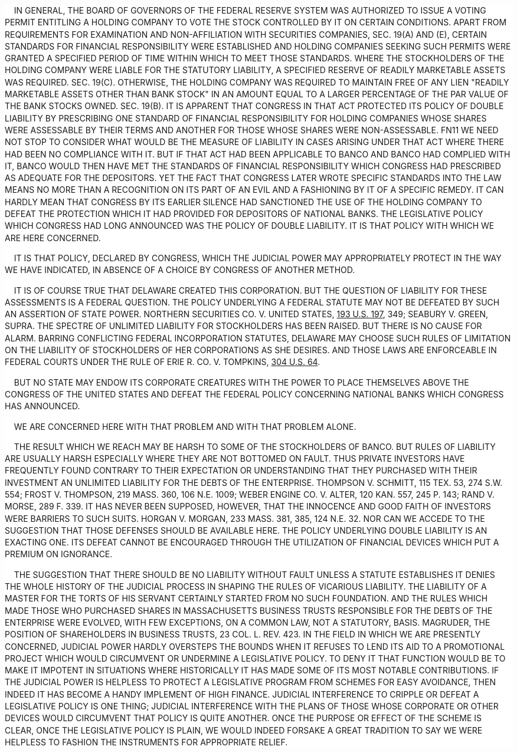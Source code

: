     IN GENERAL, THE BOARD OF GOVERNORS OF THE FEDERAL RESERVE SYSTEM WAS AUTHORIZED TO ISSUE A VOTING PERMIT ENTITLING A HOLDING COMPANY TO VOTE THE STOCK CONTROLLED BY IT ON CERTAIN CONDITIONS.  APART FROM REQUIREMENTS FOR EXAMINATION AND NON-AFFILIATION WITH SECURITIES COMPANIES, SEC. 19(A) AND (E), CERTAIN STANDARDS FOR FINANCIAL RESPONSIBILITY WERE ESTABLISHED AND HOLDING COMPANIES SEEKING SUCH PERMITS WERE GRANTED A SPECIFIED PERIOD OF TIME WITHIN WHICH TO MEET THOSE STANDARDS.  WHERE THE STOCKHOLDERS OF THE HOLDING COMPANY WERE LIABLE FOR THE STATUTORY LIABILITY, A SPECIFIED RESERVE OF READILY MARKETABLE ASSETS WAS REQUIRED.  SEC. 19(C).  OTHERWISE, THE HOLDING COMPANY WAS REQUIRED TO MAINTAIN FREE OF ANY LIEN "READILY MARKETABLE ASSETS OTHER THAN BANK STOCK" IN AN AMOUNT EQUAL TO A LARGER PERCENTAGE OF THE PAR VALUE OF THE BANK STOCKS OWNED.  SEC. 19(B).  IT IS APPARENT THAT CONGRESS IN THAT ACT PROTECTED ITS POLICY OF DOUBLE LIABILITY BY PRESCRIBING ONE STANDARD OF FINANCIAL RESPONSIBILITY FOR HOLDING COMPANIES WHOSE SHARES WERE ASSESSABLE BY THEIR TERMS AND ANOTHER FOR THOSE WHOSE SHARES WERE NON-ASSESSABLE.  FN11  WE NEED NOT STOP TO CONSIDER WHAT WOULD BE THE MEASURE OF LIABILITY IN CASES ARISING UNDER THAT ACT WHERE THERE HAD BEEN NO COMPLIANCE WITH IT.  BUT IF THAT ACT HAD BEEN APPLICABLE TO BANCO AND BANCO HAD COMPLIED WITH IT, BANCO WOULD THEN HAVE MET THE STANDARDS OF FINANCIAL RESPONSIBILITY WHICH CONGRESS HAD PRESCRIBED AS ADEQUATE FOR THE DEPOSITORS.  YET THE FACT THAT CONGRESS LATER WROTE SPECIFIC STANDARDS INTO THE LAW MEANS NO MORE THAN A RECOGNITION ON ITS PART OF AN EVIL AND A FASHIONING BY IT OF A SPECIFIC REMEDY.  IT CAN HARDLY MEAN THAT CONGRESS BY ITS EARLIER SILENCE HAD SANCTIONED THE USE OF THE HOLDING COMPANY TO DEFEAT THE PROTECTION WHICH IT HAD PROVIDED FOR DEPOSITORS OF NATIONAL BANKS.  THE LEGISLATIVE POLICY WHICH CONGRESS HAD LONG ANNOUNCED WAS THE POLICY OF DOUBLE LIABILITY.  IT IS THAT POLICY WITH WHICH WE ARE HERE CONCERNED.

    IT IS THAT POLICY, DECLARED BY CONGRESS, WHICH THE JUDICIAL POWER MAY APPROPRIATELY PROTECT IN THE WAY WE HAVE INDICATED, IN ABSENCE OF A CHOICE BY CONGRESS OF ANOTHER METHOD.

    IT IS OF COURSE TRUE THAT DELAWARE CREATED THIS CORPORATION.  BUT THE QUESTION OF LIABILITY FOR THESE ASSESSMENTS IS A FEDERAL QUESTION.  THE POLICY UNDERLYING A FEDERAL STATUTE MAY NOT BE DEFEATED BY SUCH AN ASSERTION OF STATE POWER.  NORTHERN SECURITIES CO. V. UNITED STATES, [193 U.S. 197][/us/courts/scotus/usReporter/193/197], 349; SEABURY V. GREEN, SUPRA.  THE SPECTRE OF UNLIMITED LIABILITY FOR STOCKHOLDERS HAS BEEN RAISED.  BUT THERE IS NO CAUSE FOR ALARM.  BARRING CONFLICTING FEDERAL INCORPORATION STATUTES, DELAWARE MAY CHOOSE SUCH RULES OF LIMITATION ON THE LIABILITY OF STOCKHOLDERS OF HER CORPORATIONS AS SHE DESIRES.  AND THOSE LAWS ARE ENFORCEABLE IN FEDERAL COURTS UNDER THE RULE OF ERIE R. CO. V. TOMPKINS, [304 U.S. 64][/us/courts/scotus/usReporter/304/64].

    BUT NO STATE MAY ENDOW ITS CORPORATE CREATURES WITH THE POWER TO PLACE THEMSELVES ABOVE THE CONGRESS OF THE UNITED STATES AND DEFEAT THE FEDERAL POLICY CONCERNING NATIONAL BANKS WHICH CONGRESS HAS ANNOUNCED.

    WE ARE CONCERNED HERE WITH THAT PROBLEM AND WITH THAT PROBLEM ALONE.

    THE RESULT WHICH WE REACH MAY BE HARSH TO SOME OF THE STOCKHOLDERS OF BANCO.  BUT RULES OF LIABILITY ARE USUALLY HARSH ESPECIALLY WHERE THEY ARE NOT BOTTOMED ON FAULT.  THUS PRIVATE INVESTORS HAVE FREQUENTLY FOUND CONTRARY TO THEIR EXPECTATION OR UNDERSTANDING THAT THEY PURCHASED WITH THEIR INVESTMENT AN UNLIMITED LIABILITY FOR THE DEBTS OF THE ENTERPRISE.  THOMPSON V. SCHMITT, 115 TEX. 53, 274 S.W. 554; FROST V. THOMPSON, 219 MASS. 360, 106 N.E. 1009; WEBER ENGINE CO. V. ALTER, 120 KAN. 557, 245 P. 143; RAND V. MORSE, 289 F. 339.  IT HAS NEVER BEEN SUPPOSED, HOWEVER, THAT THE INNOCENCE AND GOOD FAITH OF INVESTORS WERE BARRIERS TO SUCH SUITS.  HORGAN V. MORGAN, 233 MASS. 381, 385, 124 N.E. 32.  NOR CAN WE ACCEDE TO THE SUGGESTION THAT THOSE DEFENSES SHOULD BE AVAILABLE HERE.  THE POLICY UNDERLYING DOUBLE LIABILITY IS AN EXACTING ONE.  ITS DEFEAT CANNOT BE ENCOURAGED THROUGH THE UTILIZATION OF FINANCIAL DEVICES WHICH PUT A PREMIUM ON IGNORANCE.

    THE SUGGESTION THAT THERE SHOULD BE NO LIABILITY WITHOUT FAULT UNLESS A STATUTE ESTABLISHES IT DENIES THE WHOLE HISTORY OF THE JUDICIAL PROCESS IN SHAPING THE RULES OF VICARIOUS LIABILITY.  THE LIABILITY OF A MASTER FOR THE TORTS OF HIS SERVANT CERTAINLY STARTED FROM NO SUCH FOUNDATION.  AND THE RULES WHICH MADE THOSE WHO PURCHASED SHARES IN MASSACHUSETTS BUSINESS TRUSTS RESPONSIBLE FOR THE DEBTS OF THE ENTERPRISE WERE EVOLVED, WITH FEW EXCEPTIONS, ON A COMMON LAW, NOT A STATUTORY, BASIS.  MAGRUDER, THE POSITION OF SHAREHOLDERS IN BUSINESS TRUSTS, 23 COL. L. REV. 423.  IN THE FIELD IN WHICH WE ARE PRESENTLY CONCERNED, JUDICIAL POWER HARDLY OVERSTEPS THE BOUNDS WHEN IT REFUSES TO LEND ITS AID TO A PROMOTIONAL PROJECT WHICH WOULD CIRCUMVENT OR UNDERMINE A LEGISLATIVE POLICY.  TO DENY IT THAT FUNCTION WOULD BE TO MAKE IT IMPOTENT IN SITUATIONS WHERE HISTORICALLY IT HAS MADE SOME OF ITS MOST NOTABLE CONTRIBUTIONS.  IF THE JUDICIAL POWER IS HELPLESS TO PROTECT A LEGISLATIVE PROGRAM FROM SCHEMES FOR EASY AVOIDANCE, THEN INDEED IT HAS BECOME A HANDY IMPLEMENT OF HIGH FINANCE.  JUDICIAL INTERFERENCE TO CRIPPLE OR DEFEAT A LEGISLATIVE POLICY IS ONE THING; JUDICIAL INTERFERENCE WITH THE PLANS OF THOSE WHOSE CORPORATE OR OTHER DEVICES WOULD CIRCUMVENT THAT POLICY IS QUITE ANOTHER.  ONCE THE PURPOSE OR EFFECT OF THE SCHEME IS CLEAR, ONCE THE LEGISLATIVE POLICY IS PLAIN, WE WOULD INDEED FORSAKE A GREAT TRADITION TO SAY WE WERE HELPLESS TO FASHION THE INSTRUMENTS FOR APPROPRIATE RELIEF.


[/us/courts/scotus/usReporter/321/349]: https://publicdocs.github.io/go/links?ns=uslm-x&ref=%2Fus%2Fcourts%2Fscotus%2FusReporter%2F321%2F349
[/us/courts/scotus/usReporter/317/619]: https://publicdocs.github.io/go/links?ns=uslm-x&ref=%2Fus%2Fcourts%2Fscotus%2FusReporter%2F317%2F619
[/us/usc/t12/s64]: https://publicdocs.github.io/go/links?ns=uslm&ref=%2Fus%2Fusc%2Ft12%2Fs64
[/us/usc/t12/s63]: https://publicdocs.github.io/go/links?ns=uslm&ref=%2Fus%2Fusc%2Ft12%2Fs63
[/us/courts/scotus/usReporter/121/27]: https://publicdocs.github.io/go/links?ns=uslm-x&ref=%2Fus%2Fcourts%2Fscotus%2FusReporter%2F121%2F27
[/us/courts/scotus/usReporter/133/138]: https://publicdocs.github.io/go/links?ns=uslm-x&ref=%2Fus%2Fcourts%2Fscotus%2FusReporter%2F133%2F138
[/us/courts/scotus/usReporter/165/606]: https://publicdocs.github.io/go/links?ns=uslm-x&ref=%2Fus%2Fcourts%2Fscotus%2FusReporter%2F165%2F606
[/us/courts/scotus/usReporter/182/536]: https://publicdocs.github.io/go/links?ns=uslm-x&ref=%2Fus%2Fcourts%2Fscotus%2FusReporter%2F182%2F536
[/us/courts/scotus/usReporter/204/162]: https://publicdocs.github.io/go/links?ns=uslm-x&ref=%2Fus%2Fcourts%2Fscotus%2FusReporter%2F204%2F162
[/us/courts/scotus/usReporter/280/496]: https://publicdocs.github.io/go/links?ns=uslm-x&ref=%2Fus%2Fcourts%2Fscotus%2FusReporter%2F280%2F496
[/us/courts/scotus/usReporter/294/158]: https://publicdocs.github.io/go/links?ns=uslm-x&ref=%2Fus%2Fcourts%2Fscotus%2FusReporter%2F294%2F158
[/us/courts/scotus/usReporter/201/216]: https://publicdocs.github.io/go/links?ns=uslm-x&ref=%2Fus%2Fcourts%2Fscotus%2FusReporter%2F201%2F216
[/us/courts/scotus/usReporter/260/77]: https://publicdocs.github.io/go/links?ns=uslm-x&ref=%2Fus%2Fcourts%2Fscotus%2FusReporter%2F260%2F77
[/us/courts/scotus/usReporter/302/464]: https://publicdocs.github.io/go/links?ns=uslm-x&ref=%2Fus%2Fcourts%2Fscotus%2FusReporter%2F302%2F464
[/us/courts/scotus/usReporter/294/165]: https://publicdocs.github.io/go/links?ns=uslm-x&ref=%2Fus%2Fcourts%2Fscotus%2FusReporter%2F294%2F165
[/us/courts/scotus/usReporter/188/42]: https://publicdocs.github.io/go/links?ns=uslm-x&ref=%2Fus%2Fcourts%2Fscotus%2FusReporter%2F188%2F42
[/us/courts/scotus/usReporter/302/500]: https://publicdocs.github.io/go/links?ns=uslm-x&ref=%2Fus%2Fcourts%2Fscotus%2FusReporter%2F302%2F500
[/us/courts/scotus/usReporter/91/56]: https://publicdocs.github.io/go/links?ns=uslm-x&ref=%2Fus%2Fcourts%2Fscotus%2FusReporter%2F91%2F56
[/us/courts/scotus/usReporter/314/201]: https://publicdocs.github.io/go/links?ns=uslm-x&ref=%2Fus%2Fcourts%2Fscotus%2FusReporter%2F314%2F201
[/us/courts/scotus/usReporter/181/202]: https://publicdocs.github.io/go/links?ns=uslm-x&ref=%2Fus%2Fcourts%2Fscotus%2FusReporter%2F181%2F202
[/us/courts/scotus/usReporter/182/536]: https://publicdocs.github.io/go/links?ns=uslm-x&ref=%2Fus%2Fcourts%2Fscotus%2FusReporter%2F182%2F536
[/us/courts/scotus/usReporter/236/574]: https://publicdocs.github.io/go/links?ns=uslm-x&ref=%2Fus%2Fcourts%2Fscotus%2FusReporter%2F236%2F574
[/us/courts/scotus/usReporter/308/295]: https://publicdocs.github.io/go/links?ns=uslm-x&ref=%2Fus%2Fcourts%2Fscotus%2FusReporter%2F308%2F295
[/us/courts/scotus/usReporter/220/257]: https://publicdocs.github.io/go/links?ns=uslm-x&ref=%2Fus%2Fcourts%2Fscotus%2FusReporter%2F220%2F257
[/us/courts/scotus/usReporter/247/490]: https://publicdocs.github.io/go/links?ns=uslm-x&ref=%2Fus%2Fcourts%2Fscotus%2FusReporter%2F247%2F490
[/us/courts/scotus/usReporter/253/26]: https://publicdocs.github.io/go/links?ns=uslm-x&ref=%2Fus%2Fcourts%2Fscotus%2FusReporter%2F253%2F26
[/us/stat/48/186]: https://publicdocs.github.io/go/links?ns=uslm&ref=%2Fus%2Fstat%2F48%2F186
[/us/usc/t12/s61]: https://publicdocs.github.io/go/links?ns=uslm&ref=%2Fus%2Fusc%2Ft12%2Fs61
[/us/courts/scotus/usReporter/193/197]: https://publicdocs.github.io/go/links?ns=uslm-x&ref=%2Fus%2Fcourts%2Fscotus%2FusReporter%2F193%2F197
[/us/courts/scotus/usReporter/304/64]: https://publicdocs.github.io/go/links?ns=uslm-x&ref=%2Fus%2Fcourts%2Fscotus%2FusReporter%2F304%2F64
[/us/courts/scotus/usReporter/301/206]: https://publicdocs.github.io/go/links?ns=uslm-x&ref=%2Fus%2Fcourts%2Fscotus%2FusReporter%2F301%2F206
[/us/courts/scotus/usReporter/102/422]: https://publicdocs.github.io/go/links?ns=uslm-x&ref=%2Fus%2Fcourts%2Fscotus%2FusReporter%2F102%2F422
[/us/stat/48/189]: https://publicdocs.github.io/go/links?ns=uslm&ref=%2Fus%2Fstat%2F48%2F189
[/us/stat/49/708]: https://publicdocs.github.io/go/links?ns=uslm&ref=%2Fus%2Fstat%2F49%2F708
[/us/usc/t12/s64]: https://publicdocs.github.io/go/links?ns=uslm&ref=%2Fus%2Fusc%2Ft12%2Fs64
[/us/usc/t12/s63]: https://publicdocs.github.io/go/links?ns=uslm&ref=%2Fus%2Fusc%2Ft12%2Fs63
[/us/usc/t12/s64]: https://publicdocs.github.io/go/links?ns=uslm&ref=%2Fus%2Fusc%2Ft12%2Fs64
[/us/courts/scotus/usReporter/236/574]: https://publicdocs.github.io/go/links?ns=uslm-x&ref=%2Fus%2Fcourts%2Fscotus%2FusReporter%2F236%2F574
[/us/courts/scotus/usReporter/308/295]: https://publicdocs.github.io/go/links?ns=uslm-x&ref=%2Fus%2Fcourts%2Fscotus%2FusReporter%2F308%2F295
[/us/courts/scotus/usReporter/220/257]: https://publicdocs.github.io/go/links?ns=uslm-x&ref=%2Fus%2Fcourts%2Fscotus%2FusReporter%2F220%2F257
[/us/courts/scotus/usReporter/253/26]: https://publicdocs.github.io/go/links?ns=uslm-x&ref=%2Fus%2Fcourts%2Fscotus%2FusReporter%2F253%2F26
[/us/courts/scotus/usReporter/247/490]: https://publicdocs.github.io/go/links?ns=uslm-x&ref=%2Fus%2Fcourts%2Fscotus%2FusReporter%2F247%2F490
[/us/stat/48/186]: https://publicdocs.github.io/go/links?ns=uslm&ref=%2Fus%2Fstat%2F48%2F186
[/us/courts/scotus/usReporter/303/419]: https://publicdocs.github.io/go/links?ns=uslm-x&ref=%2Fus%2Fcourts%2Fscotus%2FusReporter%2F303%2F419
[/us/stat/48/189]: https://publicdocs.github.io/go/links?ns=uslm&ref=%2Fus%2Fstat%2F48%2F189
[/us/stat/49/708]: https://publicdocs.github.io/go/links?ns=uslm&ref=%2Fus%2Fstat%2F49%2F708
[/us/usc/t12/s64]: https://publicdocs.github.io/go/links?ns=uslm&ref=%2Fus%2Fusc%2Ft12%2Fs64
[/us/courts/scotus/usReporter/208/267]: https://publicdocs.github.io/go/links?ns=uslm-x&ref=%2Fus%2Fcourts%2Fscotus%2FusReporter%2F208%2F267
[/us/courts/scotus/usReporter/282/19]: https://publicdocs.github.io/go/links?ns=uslm-x&ref=%2Fus%2Fcourts%2Fscotus%2FusReporter%2F282%2F19
